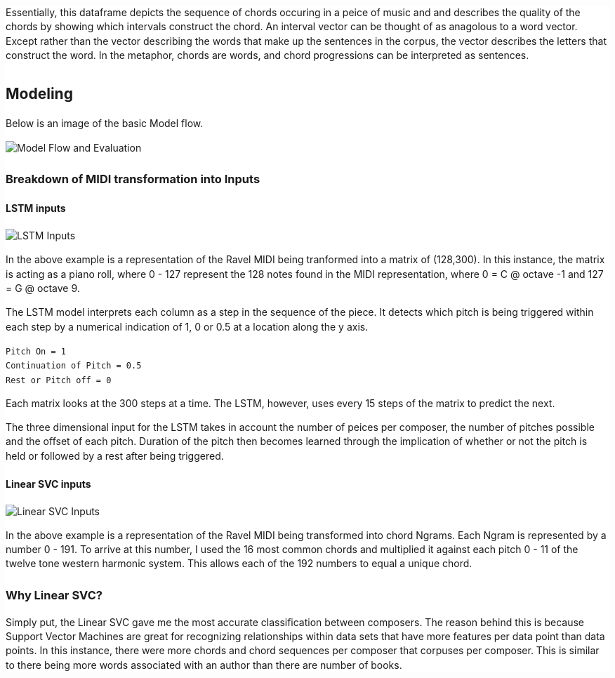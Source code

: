 Essentially, this dataframe depicts the sequence of chords occuring in a peice of music and and describes the quality of the chords by showing which intervals construct the chord. An interval vector can be thought of as anagolous to a word vector. Except rather than the vector describing the words that make up the sentences in the corpus, the vector describes the letters that construct the word. In the metaphor, chords are words, and chord progressions can be interpreted as sentences.

## Modeling

Below is an image of the basic Model flow. 

![Model Flow and Evaluation](/Volumes/S190813/Music_Box/LTSM_Generative_Music/Final_Project_2020.png)

### Breakdown of MIDI transformation into Inputs

#### LSTM inputs

![LSTM Inputs](/Volumes/S190813/Music_Box/LTSM_Generative_Music/Final_Project_2020_(1).png)

In the above example is a representation of the Ravel MIDI being tranformed into a matrix of (128,300). In this instance, the matrix is acting as a piano roll, where 0 - 127 represent the 128 notes found in the MIDI representation, where 0 = C @ octave -1 and 127 = G @ octave 9. 

The LSTM model interprets each column as a step in the sequence of the piece. It detects which pitch is being triggered within each step by a numerical indication of 1, 0 or 0.5 at a location along the y axis. 

    Pitch On = 1
    Continuation of Pitch = 0.5
    Rest or Pitch off = 0

Each matrix looks at the 300 steps at a time. The LSTM, however, uses every 15 steps of the matrix to predict the next. 

The three dimensional input for the LSTM takes in account the number of peices per composer, the number of pitches possible and the offset of each pitch. Duration of the pitch then becomes learned through the implication of whether or not the pitch is held or followed by a rest after being triggered.

#### Linear SVC inputs

![Linear SVC Inputs](/Volumes/S190813/Music_Box/LTSM_Generative_Music/Final_Project_2020_(2).png)


In the above example is a representation of the Ravel MIDI being transformed into chord Ngrams. Each Ngram is represented by a number 0 - 191. To arrive at this number, I used the 16 most common chords and multiplied it against each pitch 0 - 11 of the twelve tone western harmonic system. This allows each of the 192 numbers to equal a unique chord. 

### Why Linear SVC? 

Simply put, the Linear SVC gave me the most accurate classification between composers. The reason behind this is because Support Vector Machines are great for recognizing relationships within data sets that have more features per data point than data points. In this instance, there were more chords and chord sequences per composer that corpuses per composer. This is similar to there being more words associated with an author than there are number of books. 
